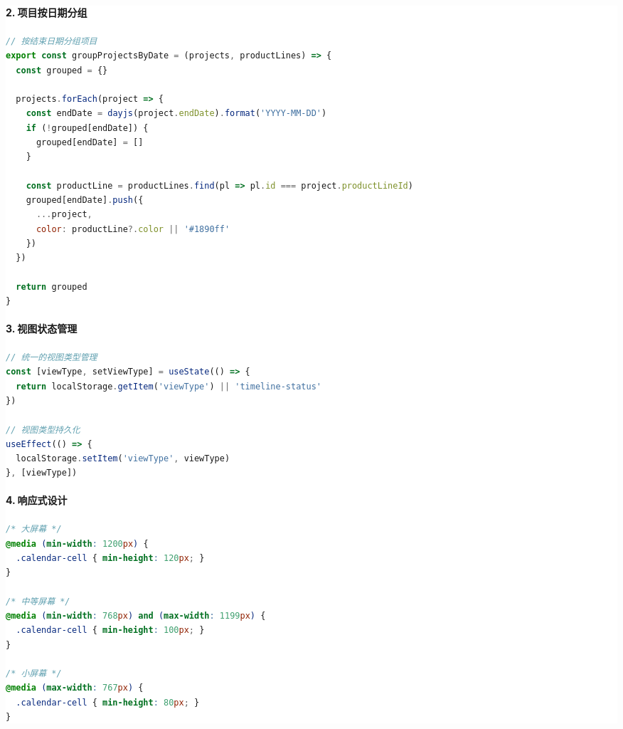 #### 2. 项目按日期分组
```javascript
// 按结束日期分组项目
export const groupProjectsByDate = (projects, productLines) => {
  const grouped = {}
  
  projects.forEach(project => {
    const endDate = dayjs(project.endDate).format('YYYY-MM-DD')
    if (!grouped[endDate]) {
      grouped[endDate] = []
    }
    
    const productLine = productLines.find(pl => pl.id === project.productLineId)
    grouped[endDate].push({
      ...project,
      color: productLine?.color || '#1890ff'
    })
  })
  
  return grouped
}
```

#### 3. 视图状态管理
```javascript
// 统一的视图类型管理
const [viewType, setViewType] = useState(() => {
  return localStorage.getItem('viewType') || 'timeline-status'
})

// 视图类型持久化
useEffect(() => {
  localStorage.setItem('viewType', viewType)
}, [viewType])
```

#### 4. 响应式设计
```css
/* 大屏幕 */
@media (min-width: 1200px) {
  .calendar-cell { min-height: 120px; }
}

/* 中等屏幕 */
@media (min-width: 768px) and (max-width: 1199px) {
  .calendar-cell { min-height: 100px; }
}

/* 小屏幕 */
@media (max-width: 767px) {
  .calendar-cell { min-height: 80px; }
}
```
